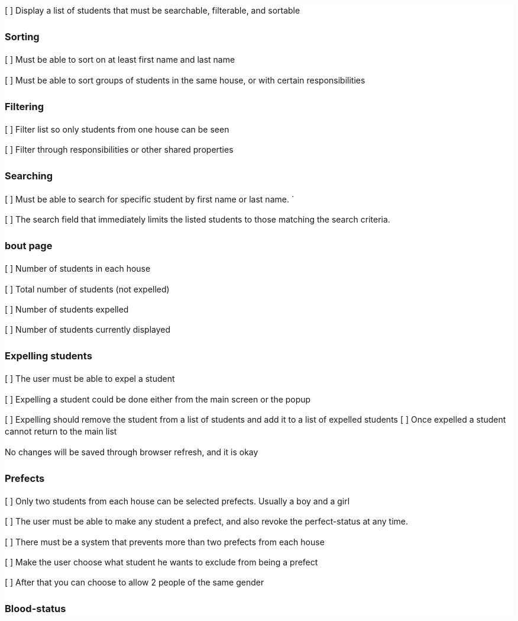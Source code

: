 [ ] Display a list of students that must be searchable, filterable, and sortable

### Sorting

[ ] Must be able to sort on at least first name and last name

[ ] Must be able to sort groups of students in the same house, or with certain responsibilities

### Filtering

[ ] Filter list so only students from one house can be seen

[ ] Filter through responsibilities or other shared properties

### Searching

[ ] Must be able to search for specific student by first name or last name. `

[ ] The search field that immediately limits the listed students to those matching the search criteria.

### bout page

[ ] Number of students in each house

[ ] Total number of students (not expelled)

[ ] Number of students expelled

[ ] Number of students currently displayed

### Expelling students

[ ] The user must be able to expel a student

[ ] Expelling a student could be done either from the main screen or the popup

[ ] Expelling should remove the student from a list of students and add it to a list of expelled
students
[ ] Once expelled a student cannot return to the main list

No changes will be saved through browser refresh, and it is okay

### Prefects

[ ] Only two students from each house can be selected prefects. Usually a boy and a girl

[ ] The user must be able to make any student a prefect, and also revoke the perfect-status at any time.

[ ] There must be a system that prevents more than two prefects from each house

[ ] Make the user choose what student he wants to exclude from being a prefect

[ ] After that you can choose to allow 2 people of the same gender

### Blood-status
